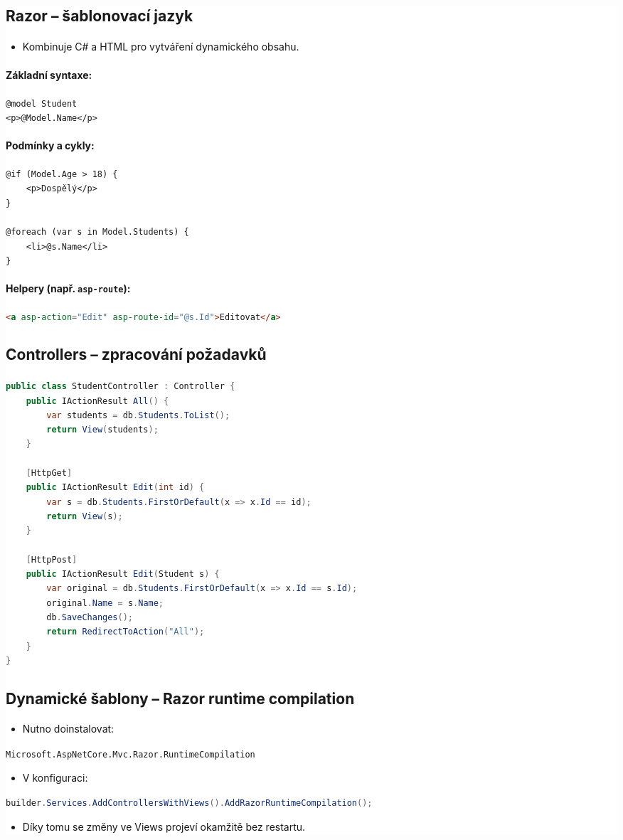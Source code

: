 ## Razor – šablonovací jazyk
- Kombinuje C# a HTML pro vytváření dynamického obsahu.
#### Základní syntaxe:
```cshtml
@model Student
<p>@Model.Name</p>
```

#### Podmínky a cykly:
```cshtml
@if (Model.Age > 18) {
    <p>Dospělý</p>
}

@foreach (var s in Model.Students) {
    <li>@s.Name</li>
}
```

#### Helpery (např. `asp-route`):
```html
<a asp-action="Edit" asp-route-id="@s.Id">Editovat</a>
```

## Controllers – zpracování požadavků

```csharp
public class StudentController : Controller {
    public IActionResult All() {
        var students = db.Students.ToList();
        return View(students);
    }

    [HttpGet]
    public IActionResult Edit(int id) {
        var s = db.Students.FirstOrDefault(x => x.Id == id);
        return View(s);
    }

    [HttpPost]
    public IActionResult Edit(Student s) {
        var original = db.Students.FirstOrDefault(x => x.Id == s.Id);
        original.Name = s.Name;
        db.SaveChanges();
        return RedirectToAction("All");
    }
}
```

## Dynamické šablony – Razor runtime compilation
- Nutno doinstalovat:
```bash
Microsoft.AspNetCore.Mvc.Razor.RuntimeCompilation
```
- V konfiguraci:
```csharp
builder.Services.AddControllersWithViews().AddRazorRuntimeCompilation();
```
- Díky tomu se změny ve Views projeví okamžitě bez restartu.
